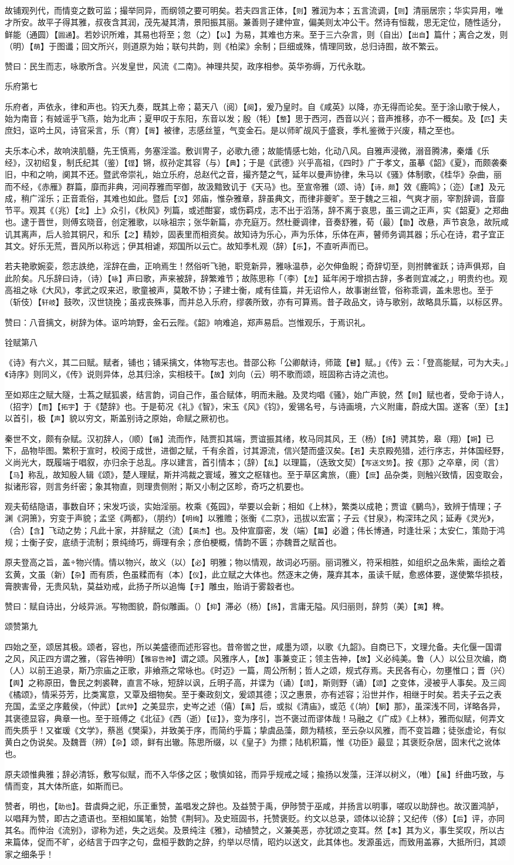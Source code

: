 故铺观列代，而情变之数可监；撮举同异，而纲领之要可明矣。若夫四言正体，【`则`】雅润为本；五言流调，【`则`】清丽居宗；华实异用，唯才所安。故平子得其雅，叔夜含其润，茂先凝其清，景阳振其丽。兼善则子建仲宣，偏美则太冲公干。然诗有恒裁，思无定位，随性适分，鲜能（通圆）【`圆通`】。若妙识所难，其易也将至；忽（之）【`以`】为易，其难也方来。至于三六杂言，则（自出）【`出自`】篇什；离合之发，则（明）【`萌`】于图谶；回文所兴，则道原为始；联句共韵，则《柏梁》余制；巨细或殊，情理同致，总归诗囿，故不繁云。  

赞曰：民生而志，咏歌所含。兴发皇世，风流《二南》。神理共契，政序相参。英华弥缛，万代永耽。  

乐府第七  

乐府者，声依永，律和声也。钧天九奏，既其上帝；葛天八（阅）【`阕`】，爰乃皇时。自《咸英》以降，亦无得而论矣。至于涂山歌于候人，始为南音；有娀谣乎飞燕，始为北声；夏甲叹于东阳，东音以发；殷（牦）【`整`】思于西河，西音以兴；音声推移，亦不一概矣。及【`匹`】夫庶妇，讴吟土风，诗官采言，乐（育）【`胥`】被律，志感丝篁，气变金石。是以师旷觇风于盛衰，季札鉴微于兴废，精之至也。  

夫乐本心术，故响浃肌髓，先王慎焉，务塞淫滥。敷训冑子，必歌九德；故能情感七始，化动八风。自雅声浸微，溺音腾沸，秦燔《乐经》，汉初绍复，制氏纪其（鉴）【`铿`】锵，叔孙定其容（与）【`典`】；于是《武德》兴乎高祖，《四时》广于孝文，虽摹《韶》《夏》，而颇袭秦旧，中和之响，阒其不还。暨武帝崇礼，始立乐府，总赵代之音，撮齐楚之气，延年以曼声协律，朱马以《骚》体制歌，《桂华》杂曲，丽而不经，《赤雁》群篇，靡而非典，河间荐雅而罕御，故汲黯致讥于《天马》也。至宣帝雅（颂、诗）【`诗，颇`】效《鹿鸣》；（迩）【`逮`】及元成，稍广淫乐；正音乖俗，其难也如此。暨后【`汉`】郊庙，惟杂雅章，辞虽典文，而律非夔旷。至于魏之三祖，气爽才丽，宰割辞调，音靡节平。观其《（兆）【`北`】上》众引，《秋风》列篇，或述酣宴，或伤羁戍，志不出于滔荡，辞不离于哀思，虽三调之正声，实《韶夏》之郑曲也。逮于晋世，则傅玄晓音，创定雅歌，以咏祖宗；张华新篇，亦充庭万。然杜夔调律，音奏舒雅，荀（最）【`勖`】改悬，声节哀急，故阮咸讥其离声，后人验其铜尺，和乐【`之`】精妙，固表里而相资矣。故知诗为乐心，声为乐体，乐体在声，瞽师务调其器；乐心在诗，君子宜正其文。好乐无荒，晋风所以称远；伊其相谑，郑国所以云亡。故知季札观（辞）【`乐`】，不直听声而已。  

若夫艳歌婉娈，怨志詄绝，淫辞在曲，正响焉生！然俗听飞驰，职竞新异，雅咏温恭，必欠伸鱼睨；奇辞切至，则拊髀雀跃；诗声俱郑，自此阶矣。凡乐辞曰诗，（诗）【`咏`】声曰歌，声来被辞，辞繁难节；故陈思称「（李）【`左`】延年闲于增损古辞，多者则宜减之，」明贵约也。观高祖之咏《大风》，孝武之叹来迟，歌童被声，莫敢不协；子建士衡，咸有佳篇，并无诏伶人，故事谢丝管，俗称乖调，盖未思也。至于（斩伎）【`轩岐`】鼓吹，汉世铙挽；虽戎丧殊事，而并总入乐府，缪袭所致，亦有可算焉。昔子政品文，诗与歌别，故略具乐篇，以标区界。  

赞曰：八音摛文，树辞为体。讴吟垧野，金石云陛。《韶》响难追，郑声易启。岂惟观乐，于焉识礼。  

铨赋第八  

《诗》有六义，其二曰赋。赋者，铺也；铺采摛文，体物写志也。昔邵公称「公卿献诗，师箴【`瞽`】赋。」《传》云：「登高能赋，可为大夫。」《诗序》则同义，《传》说则异体，总其归涂，实相枝干。【`故`】刘向（云）明不歌而颂，班固称古诗之流也。  

至如郑庄之赋大隧，士蒍之赋狐裘，结言韵，词自己作，虽合赋体，明而未融。及灵均唱《骚》，始广声貌，然【`则`】赋也者，受命于诗人，（招字）【`而`】【`拓宇`】于《楚辞》也。于是荀况《礼》《智》，宋玉《风》《钧》，爰锡名号，与诗画境，六义附庸，蔚成大国。遂客（至）【`主`】以首引，极【`声`】貌以穷文，斯盖别诗之原始，命赋之厥初也。  

秦世不文，颇有杂赋。汉初辞人，（顺）【`循`】流而作，陆贾扣其端，贾谊振其绪，枚马同其风，王（杨）【`扬`】骋其势，皋（翔）【`朔`】已下，品物毕图。繁积于宣时，校阅于成世，进御之赋，千有余首，讨其源流，信兴楚而盛汉矣。【`若`】夫京殿苑猎，述行序志，并体国经野，义尚光大，既履端于唱叙，亦归余于总乱。序以建言，首引情本；（辞）【`乱`】以理篇，（迭致文契）【`写送文势`】。按《那》之卒章，闵（言）【`马`】称乱，故知殷人辑《颂》，楚人理赋，斯并鸿裁之寰域，雅文之枢辖也。至于草区禽旅，（鹿）【`庶`】品杂类，则触兴致情，因变取会，拟诸形容，则言务纤密；象其物直，则理贵侧附；斯又小制之区畛，奇巧之机要也。  

观夫荀结隐语，事数自环；宋发巧谈，实始淫丽。枚乘《菟园》，举要以会新；相如《上林》，繁类以成艳；贾谊《鵩鸟》，致辨于情理；子渊《洞箫》，穷变于声貌；孟坚《两都》，（朋约）【`明绚`】以雅赡；张衡《二京》，迅拔以宏富；子云《甘泉》，构深玮之风；延寿《灵光》，（合）【`含`】飞动之势；凡此十家，并辞赋之（流）【`英杰`】也。及仲宣靡密，发（端）【`篇`】必遒；伟长博通，时逢壮采；太安仁，策勋于鸿规；士衡子安，底绩于流制；景纯绮巧，缛理有余；彦伯梗概，情韵不匮；亦魏晋之赋首也。  

原夫登高之旨，盖物兴情。情以物兴，故义（以）【`必`】明雅；物以情观，故词必巧丽。丽词雅义，符采相胜，如组织之品朱紫，画绘之着玄黄，文虽（新）【`杂`】而有质，色虽糅而有（本）【`仪`】，此立赋之大体也。然逐末之俦，蔑弃其本，虽读千赋，愈惑体要，遂使繁华损枝，膏腴害骨，无贵风轨，莫益劝戒，此扬子所以追悔【`于`】雕虫，贻诮于雾縠者也。  

赞曰：赋自诗出，分岐异派。写物图貌，蔚似雕画。（）【`抑`】滞必（杨）【`扬`】，言庸无隘。风归丽则，辞剪（美）【`荑`】稗。  

颂赞第九  

四始之至，颂居其极。颂者，容也，所以美盛德而述形容也。昔帝喾之世，咸墨为颂，以歌《九韶》。自商已下，文理允备。夫化偃一国谓之风，风正四方谓之雅，（容告神明）【`雅容告神`】谓之颂。风雅序人，【`故`】事兼变正；领主告神，【`故`】义必纯美。鲁（人）以公旦次编，商（人）以前王追录，斯乃宗庙之正歌，非飨燕之常咏也。《时迈》一篇，周公所制；哲人之颂，规式存焉。夫民各有心，勿壅惟口；晋（兴）【`舆`】之称原田，鲁民之刺裘鞞，直言不咏，短辞以讽，丘明子高，并谍为（诵）【`颂`】，斯则野（诵）【`颂`】之变体，浸被乎人事矣。及三闾《橘颂》，情采芬芳，比类寓意，又覃及细物矣。至于秦政刻文，爰颂其德；汉之惠景，亦有述容；沿世并作，相继于时矣。若夫子云之表充国，孟坚之序戴侯，（仲武）【`武仲`】之美显宗，史岑之述（僖）【`熹`】后，或拟《清庙》，或范《（垧）【`駉`】那》，虽深浅不同，详略各异，其褒德显容，典章一也。至于班傅之《北征》《西（逝）【`征`】》，变为序引，岂不褒过而谬体哉！马融之《广成》《上林》，雅而似赋，何弄文而失质乎！又崔瑗《文学》，蔡邕《樊渠》，并致美于序，而简约乎篇；挚虞品藻，颇为精核，至云杂以风雅，而不变旨趣；徒张虚论，有似黄白之伪说矣。及魏晋（辨）【`杂`】颂，鲜有出辙。陈思所缀，以《皇子》为摽；陆机积篇，惟《功臣》最显；其褒贬杂居，固末代之讹体也。  

原夫颂惟典雅；辞必清铄，敷写似赋，而不入华侈之区；敬慎如铭，而异乎规戒之域；揄扬以发藻，汪洋以树义，（唯）【`虽`】纤曲巧致，与情而变，其大体所底，如斯而已。  

赞者，明也，【`助也`】。昔虞舜之祀，乐正重赞，盖唱发之辞也。及益赞于禹，伊陟赞于巫咸，并扬言以明事，嗟叹以助辞也。故汉置鸿胪，以唱拜为赞，即古之遗语也。至相如属笔，始赞《荆轲》。及史班固书，托赞褒贬。约文以总录，颂体以论辞；又纪传（侈）【`后`】评，亦同其名。而仲治《流别》，谬称为述，失之远矣。及景纯注《雅》，动植赞之，义兼美恶，亦犹颂之变耳。然【`本`】其为义，事生奖叹，所以古来篇体，促而不旷，必结言于四字之句，盘桓乎数韵之辞，约举以尽情，昭灼以送文，此其体也。发源虽远，而致用盖寡，大抵所归，其颂家之细条乎！  
